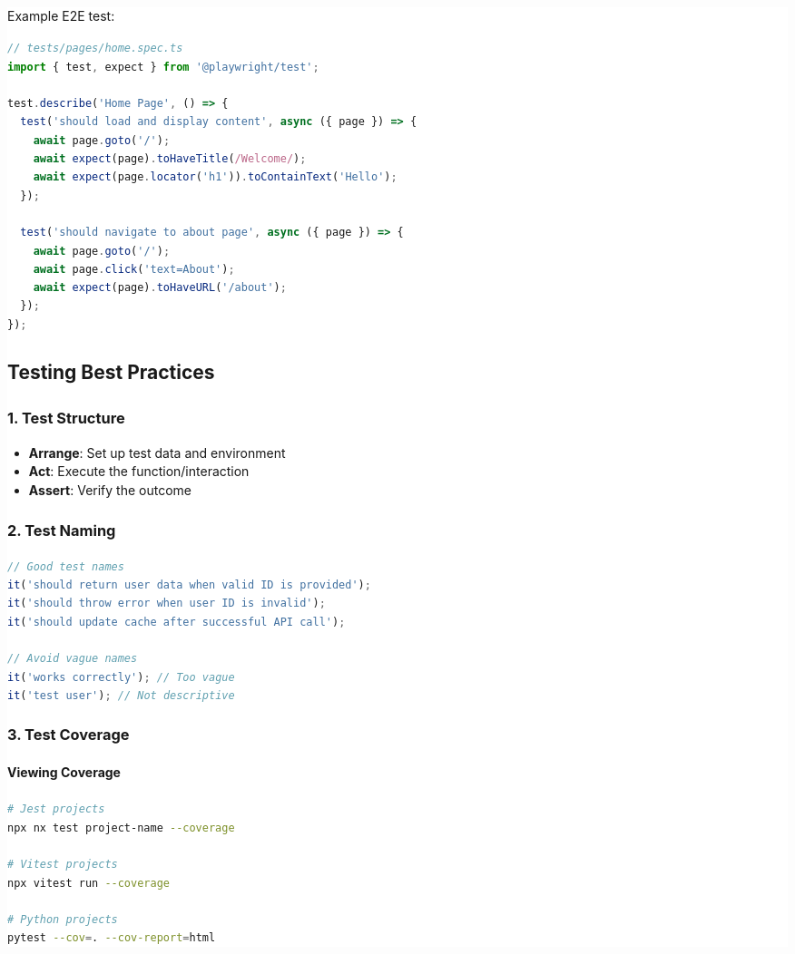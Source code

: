 Example E2E test:

```typescript
// tests/pages/home.spec.ts
import { test, expect } from '@playwright/test';

test.describe('Home Page', () => {
  test('should load and display content', async ({ page }) => {
    await page.goto('/');
    await expect(page).toHaveTitle(/Welcome/);
    await expect(page.locator('h1')).toContainText('Hello');
  });

  test('should navigate to about page', async ({ page }) => {
    await page.goto('/');
    await page.click('text=About');
    await expect(page).toHaveURL('/about');
  });
});
```

## Testing Best Practices

### 1. Test Structure

- **Arrange**: Set up test data and environment
- **Act**: Execute the function/interaction
- **Assert**: Verify the outcome

### 2. Test Naming

```typescript
// Good test names
it('should return user data when valid ID is provided');
it('should throw error when user ID is invalid');
it('should update cache after successful API call');

// Avoid vague names
it('works correctly'); // Too vague
it('test user'); // Not descriptive
```

### 3. Test Coverage

#### Viewing Coverage

```bash
# Jest projects
npx nx test project-name --coverage

# Vitest projects
npx vitest run --coverage

# Python projects
pytest --cov=. --cov-report=html
```
